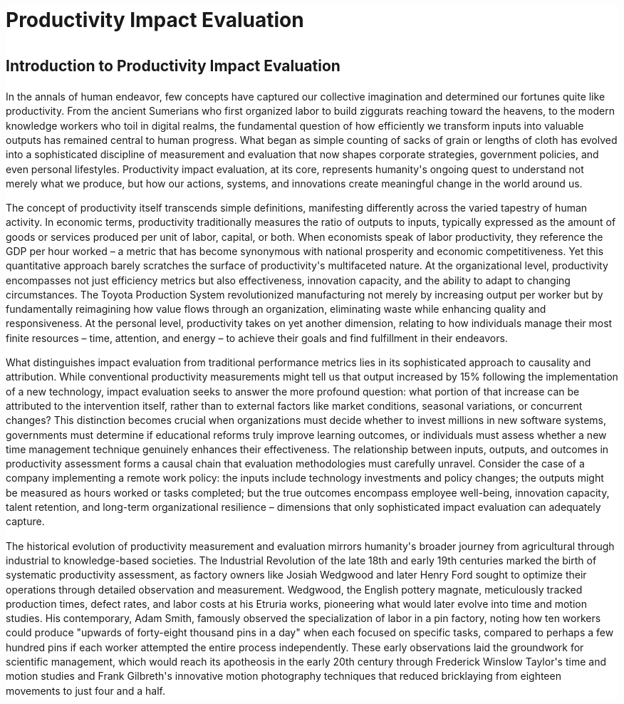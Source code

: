 
# Productivity Impact Evaluation

## Introduction to Productivity Impact Evaluation

In the annals of human endeavor, few concepts have captured our collective imagination and determined our fortunes quite like productivity. From the ancient Sumerians who first organized labor to build ziggurats reaching toward the heavens, to the modern knowledge workers who toil in digital realms, the fundamental question of how efficiently we transform inputs into valuable outputs has remained central to human progress. What began as simple counting of sacks of grain or lengths of cloth has evolved into a sophisticated discipline of measurement and evaluation that now shapes corporate strategies, government policies, and even personal lifestyles. Productivity impact evaluation, at its core, represents humanity's ongoing quest to understand not merely what we produce, but how our actions, systems, and innovations create meaningful change in the world around us.

The concept of productivity itself transcends simple definitions, manifesting differently across the varied tapestry of human activity. In economic terms, productivity traditionally measures the ratio of outputs to inputs, typically expressed as the amount of goods or services produced per unit of labor, capital, or both. When economists speak of labor productivity, they reference the GDP per hour worked – a metric that has become synonymous with national prosperity and economic competitiveness. Yet this quantitative approach barely scratches the surface of productivity's multifaceted nature. At the organizational level, productivity encompasses not just efficiency metrics but also effectiveness, innovation capacity, and the ability to adapt to changing circumstances. The Toyota Production System revolutionized manufacturing not merely by increasing output per worker but by fundamentally reimagining how value flows through an organization, eliminating waste while enhancing quality and responsiveness. At the personal level, productivity takes on yet another dimension, relating to how individuals manage their most finite resources – time, attention, and energy – to achieve their goals and find fulfillment in their endeavors.

What distinguishes impact evaluation from traditional performance metrics lies in its sophisticated approach to causality and attribution. While conventional productivity measurements might tell us that output increased by 15% following the implementation of a new technology, impact evaluation seeks to answer the more profound question: what portion of that increase can be attributed to the intervention itself, rather than to external factors like market conditions, seasonal variations, or concurrent changes? This distinction becomes crucial when organizations must decide whether to invest millions in new software systems, governments must determine if educational reforms truly improve learning outcomes, or individuals must assess whether a new time management technique genuinely enhances their effectiveness. The relationship between inputs, outputs, and outcomes in productivity assessment forms a causal chain that evaluation methodologies must carefully unravel. Consider the case of a company implementing a remote work policy: the inputs include technology investments and policy changes; the outputs might be measured as hours worked or tasks completed; but the true outcomes encompass employee well-being, innovation capacity, talent retention, and long-term organizational resilience – dimensions that only sophisticated impact evaluation can adequately capture.

The historical evolution of productivity measurement and evaluation mirrors humanity's broader journey from agricultural through industrial to knowledge-based societies. The Industrial Revolution of the late 18th and early 19th centuries marked the birth of systematic productivity assessment, as factory owners like Josiah Wedgwood and later Henry Ford sought to optimize their operations through detailed observation and measurement. Wedgwood, the English pottery magnate, meticulously tracked production times, defect rates, and labor costs at his Etruria works, pioneering what would later evolve into time and motion studies. His contemporary, Adam Smith, famously observed the specialization of labor in a pin factory, noting how ten workers could produce "upwards of forty-eight thousand pins in a day" when each focused on specific tasks, compared to perhaps a few hundred pins if each worker attempted the entire process independently. These early observations laid the groundwork for scientific management, which would reach its apotheosis in the early 20th century through Frederick Winslow Taylor's time and motion studies and Frank Gilbreth's innovative motion photography techniques that reduced bricklaying from eighteen movements to just four and a half.
